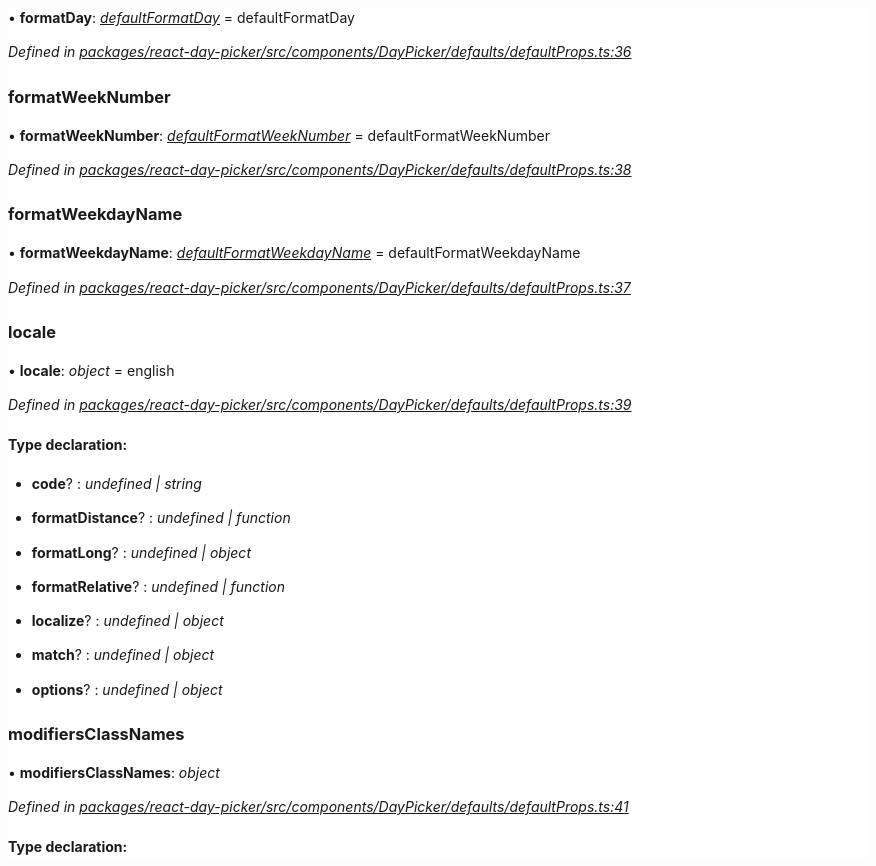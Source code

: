 • **formatDay**: *[defaultFormatDay](index.md#private-defaultformatday)* = defaultFormatDay

*Defined in [packages/react-day-picker/src/components/DayPicker/defaults/defaultProps.ts:36](https://github.com/gpbl/react-day-picker/blob/fdbc0b39/packages/react-day-picker/src/components/DayPicker/defaults/defaultProps.ts#L36)*

###  formatWeekNumber

• **formatWeekNumber**: *[defaultFormatWeekNumber](index.md#private-defaultformatweeknumber)* = defaultFormatWeekNumber

*Defined in [packages/react-day-picker/src/components/DayPicker/defaults/defaultProps.ts:38](https://github.com/gpbl/react-day-picker/blob/fdbc0b39/packages/react-day-picker/src/components/DayPicker/defaults/defaultProps.ts#L38)*

###  formatWeekdayName

• **formatWeekdayName**: *[defaultFormatWeekdayName](index.md#private-defaultformatweekdayname)* = defaultFormatWeekdayName

*Defined in [packages/react-day-picker/src/components/DayPicker/defaults/defaultProps.ts:37](https://github.com/gpbl/react-day-picker/blob/fdbc0b39/packages/react-day-picker/src/components/DayPicker/defaults/defaultProps.ts#L37)*

###  locale

• **locale**: *object* = english

*Defined in [packages/react-day-picker/src/components/DayPicker/defaults/defaultProps.ts:39](https://github.com/gpbl/react-day-picker/blob/fdbc0b39/packages/react-day-picker/src/components/DayPicker/defaults/defaultProps.ts#L39)*

#### Type declaration:

* **code**? : *undefined | string*

* **formatDistance**? : *undefined | function*

* **formatLong**? : *undefined | object*

* **formatRelative**? : *undefined | function*

* **localize**? : *undefined | object*

* **match**? : *undefined | object*

* **options**? : *undefined | object*

###  modifiersClassNames

• **modifiersClassNames**: *object*

*Defined in [packages/react-day-picker/src/components/DayPicker/defaults/defaultProps.ts:41](https://github.com/gpbl/react-day-picker/blob/fdbc0b39/packages/react-day-picker/src/components/DayPicker/defaults/defaultProps.ts#L41)*

#### Type declaration:
